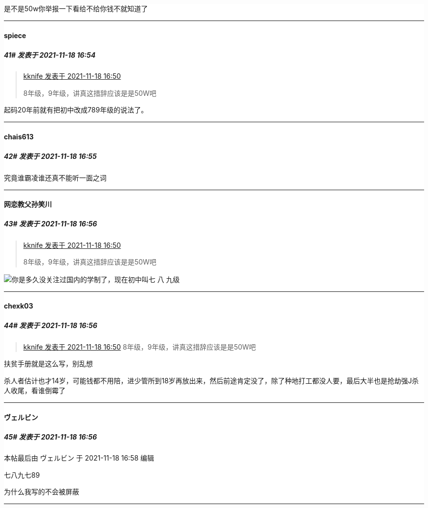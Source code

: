 是不是50w你举报一下看给不给你钱不就知道了

*****

####  spiece  
##### 41#       发表于 2021-11-18 16:54

<blockquote><a href="httphttps://bbs.saraba1st.com/2b/forum.php?mod=redirect&amp;goto=findpost&amp;pid=53597702&amp;ptid=2038178" target="_blank">kknife 发表于 2021-11-18 16:50</a>

8年级，9年级，讲真这措辞应该是是50W吧</blockquote>
起码20年前就有把初中改成789年级的说法了。

*****

####  chais613  
##### 42#       发表于 2021-11-18 16:55

究竟谁霸凌谁还真不能听一面之词

*****

####  网恋教父孙笑川  
##### 43#       发表于 2021-11-18 16:56

<blockquote><a href="httphttps://bbs.saraba1st.com/2b/forum.php?mod=redirect&amp;goto=findpost&amp;pid=53597702&amp;ptid=2038178" target="_blank">kknife 发表于 2021-11-18 16:50</a>

8年级，9年级，讲真这措辞应该是是50W吧</blockquote>
<img src="https://static.saraba1st.com/image/smiley/face2017/068.png" referrerpolicy="no-referrer">你是多久没关注过国内的学制了，现在初中叫七 八 九级

*****

####  chexk03  
##### 44#       发表于 2021-11-18 16:56

<blockquote><a href="httphttps://bbs.saraba1st.com/2b/forum.php?mod=redirect&amp;goto=findpost&amp;pid=53597702&amp;ptid=2038178" target="_blank">kknife 发表于 2021-11-18 16:50</a>
8年级，9年级，讲真这措辞应该是是50W吧</blockquote>
扶贫手册就是这么写，别乱想

杀人者估计也才14岁，可能钱都不用陪，进少管所到18岁再放出来，然后前途肯定没了，除了种地打工都没人要，最后大半也是抢劫强J杀人收尾，看谁倒霉了

*****

####  ヴェルビン  
##### 45#       发表于 2021-11-18 16:56

 本帖最后由 ヴェルビン 于 2021-11-18 16:58 编辑 

七八九七89

为什么我写的不会被屏蔽

*****
